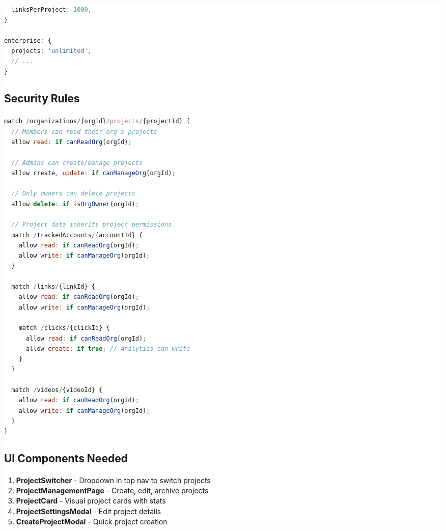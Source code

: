 ```typescript
  linksPerProject: 1000,
}

enterprise: {
  projects: 'unlimited',
  // ...
}
```

## Security Rules

```javascript
match /organizations/{orgId}/projects/{projectId} {
  // Members can read their org's projects
  allow read: if canReadOrg(orgId);
  
  // Admins can create/manage projects
  allow create, update: if canManageOrg(orgId);
  
  // Only owners can delete projects
  allow delete: if isOrgOwner(orgId);
  
  // Project data inherits project permissions
  match /trackedAccounts/{accountId} {
    allow read: if canReadOrg(orgId);
    allow write: if canManageOrg(orgId);
  }
  
  match /links/{linkId} {
    allow read: if canReadOrg(orgId);
    allow write: if canManageOrg(orgId);
    
    match /clicks/{clickId} {
      allow read: if canReadOrg(orgId);
      allow create: if true; // Analytics can write
    }
  }
  
  match /videos/{videoId} {
    allow read: if canReadOrg(orgId);
    allow write: if canManageOrg(orgId);
  }
}
```

## UI Components Needed

1. **ProjectSwitcher** - Dropdown in top nav to switch projects
2. **ProjectManagementPage** - Create, edit, archive projects
3. **ProjectCard** - Visual project cards with stats
4. **ProjectSettingsModal** - Edit project details
5. **CreateProjectModal** - Quick project creation
